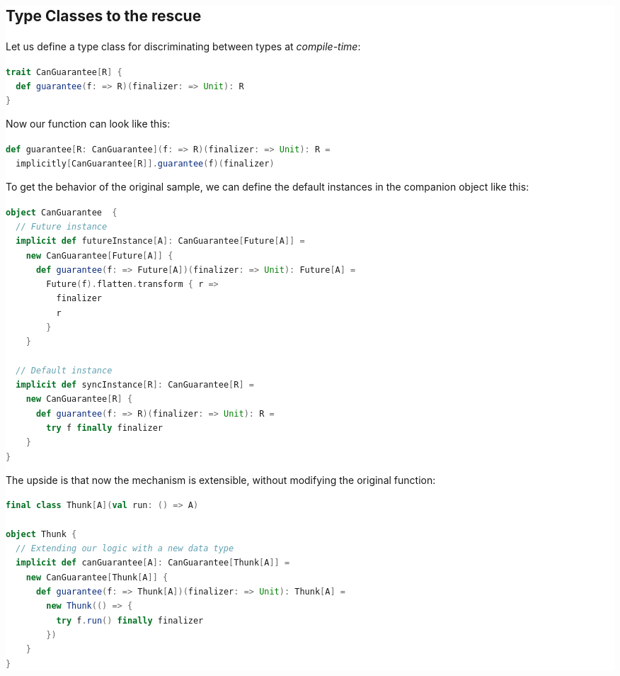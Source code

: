 ## Type Classes to the rescue

Let us define a type class for discriminating between types at *compile-time*:

```scala
trait CanGuarantee[R] {
  def guarantee(f: => R)(finalizer: => Unit): R
}
```

Now our function can look like this:

```scala
def guarantee[R: CanGuarantee](f: => R)(finalizer: => Unit): R =
  implicitly[CanGuarantee[R]].guarantee(f)(finalizer)
```

To get the behavior of the original sample, we can define the default instances in the companion object like this:

```scala
object CanGuarantee  {
  // Future instance
  implicit def futureInstance[A]: CanGuarantee[Future[A]] =
    new CanGuarantee[Future[A]] {
      def guarantee(f: => Future[A])(finalizer: => Unit): Future[A] =
        Future(f).flatten.transform { r =>
          finalizer
          r
        }
    }

  // Default instance
  implicit def syncInstance[R]: CanGuarantee[R] =
    new CanGuarantee[R] {
      def guarantee(f: => R)(finalizer: => Unit): R =
        try f finally finalizer
    }
}
```

The upside is that now the mechanism is extensible, without modifying the original function:

```scala
final class Thunk[A](val run: () => A)

object Thunk {
  // Extending our logic with a new data type
  implicit def canGuarantee[A]: CanGuarantee[Thunk[A]] =
    new CanGuarantee[Thunk[A]] {
      def guarantee(f: => Thunk[A])(finalizer: => Unit): Thunk[A] =
        new Thunk(() => {
          try f.run() finally finalizer
        })
    }
}
```
